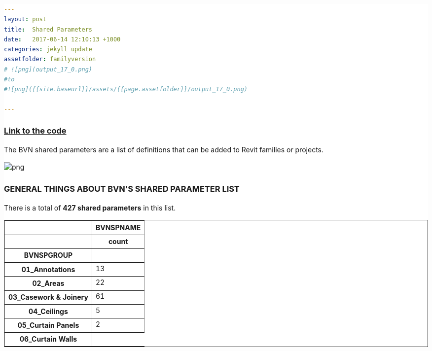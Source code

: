 ```yaml
---
layout: post
title:  Shared Parameters
date:   2017-06-14 12:10:13 +1000
categories: jekyll update
assetfolder: familyversion
# ![png](output_17_0.png)
#to
#![png]({{site.baseurl}}/assets/{{page.assetfolder}}/output_17_0.png)

---
```


### [Link to the code][sharedParametersCode]

The BVN shared parameters are a list of definitions that can be added to Revit families or projects. 

![png]({{site.baseurl}}/assets/{{page.assetfolder}}/diagram.png)

### GENERAL THINGS ABOUT BVN'S SHARED PARAMETER LIST

There is a total of **427 shared parameters** in this list.

<div>
<table border="1" class="dataframe">
  <thead>
    <tr>
      <th></th>
      <th>BVNSPNAME</th>
    </tr>
    <tr>
      <th></th>
      <th>count</th>
    </tr>
    <tr>
      <th>BVNSPGROUP</th>
      <th></th>
    </tr>
  </thead>
  <tbody>
    <tr>
      <th>01_Annotations</th>
      <td>13</td>
    </tr>
    <tr>
      <th>02_Areas</th>
      <td>22</td>
    </tr>
    <tr>
      <th>03_Casework &amp; Joinery</th>
      <td>61</td>
    </tr>
    <tr>
      <th>04_Ceilings</th>
      <td>5</td>
    </tr>
    <tr>
      <th>05_Curtain Panels</th>
      <td>2</td>
    </tr>
    <tr>
      <th>06_Curtain Walls</th>

[sharedParametersCode]: https://github.com/annisarivera/mastercontent/blob/master/working/Master%20Content%20-%20FamilyParameters.ipynb